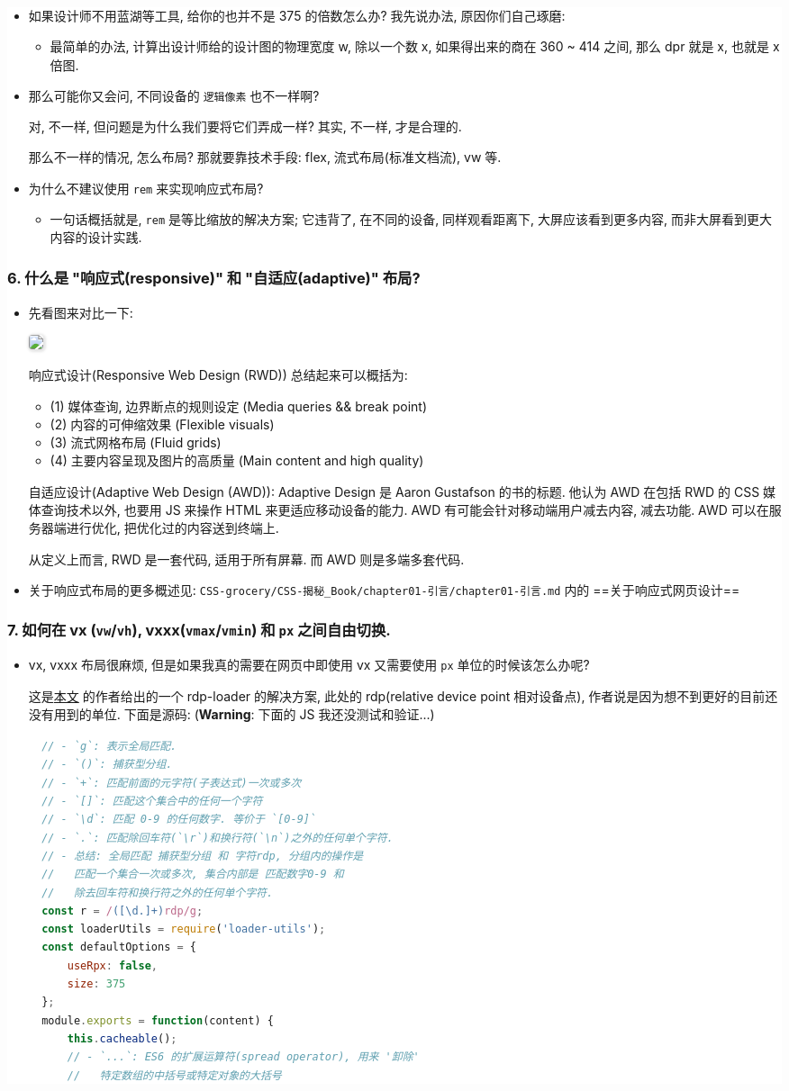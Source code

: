 - 如果设计师不用蓝湖等工具, 给你的也并不是 375 的倍数怎么办? 我先说办法,
  原因你们自己琢磨:
    + 最简单的办法, 计算出设计师给的设计图的物理宽度 w, 除以一个数 x,
      如果得出来的商在 360 ~ 414 之间, 那么 dpr 就是 x, 也就是 x 倍图.
- 那么可能你又会问, 不同设备的 `逻辑像素` 也不一样啊?

  对, 不一样, 但问题是为什么我们要将它们弄成一样? 其实, 不一样, 才是合理的.
  
  那么不一样的情况, 怎么布局? 那就要靠技术手段: flex, 流式布局(标准文档流), vw 等.

- 为什么不建议使用 `rem` 来实现响应式布局?
    + 一句话概括就是, `rem` 是等比缩放的解决方案; 它违背了, 在不同的设备,
      同样观看距离下, 大屏应该看到更多内容, 而非大屏看到更大内容的设计实践.

### 6. 什么是 "响应式(responsive)" 和 "自适应(adaptive)" 布局?
- 先看图来对比一下: 

  <img src="./css-units/compare-adaptive-responsive.png"
    style="margin-left: 0; border-radius: 4px;
        box-shadow: 1px 1px 3px 2px #e5e5e5"> 
  
  响应式设计(Responsive Web Design (RWD)) 总结起来可以概括为:
    + (1) 媒体查询, 边界断点的规则设定 (Media queries && break point)
    + (2) 内容的可伸缩效果 (Flexible visuals)
    + (3) 流式网格布局 (Fluid grids)
    + (4) 主要内容呈现及图片的高质量 (Main content and high quality)
  
  自适应设计(Adaptive Web Design (AWD)): Adaptive Design 是 Aaron Gustafson
  的书的标题. 他认为 AWD 在包括 RWD 的 CSS 媒体查询技术以外, 也要用 JS 来操作
  HTML 来更适应移动设备的能力. AWD 有可能会针对移动端用户减去内容, 减去功能.
  AWD 可以在服务器端进行优化, 把优化过的内容送到终端上.

  从定义上而言, RWD 是一套代码, 适用于所有屏幕. 而 AWD 则是多端多套代码.
- 关于响应式布局的更多概述见:
  `CSS-grocery/CSS-揭秘_Book/chapter01-引言/chapter01-引言.md`
  内的 ==关于响应式网页设计==


### 7. 如何在 vx (`vw`/`vh`), vxxx(`vmax`/`vmin`) 和 `px` 之间自由切换.
- vx, vxxx 布局很麻烦, 但是如果我真的需要在网页中即使用 vx 又需要使用 `px`
  单位的时候该怎么办呢? 

  这是[本文](https://www.zhihu.com/question/313971223/answer/628236155)
  的作者给出的一个 rdp-loader 的解决方案, 此处的 rdp(relative device point
  相对设备点), 作者说是因为想不到更好的目前还没有用到的单位. 下面是源码:
  (**Warning**: 下面的 JS 我还没测试和验证...)
  ```js
    // - `g`: 表示全局匹配.
    // - `()`: 捕获型分组.
    // - `+`: 匹配前面的元字符(子表达式)一次或多次
    // - `[]`: 匹配这个集合中的任何一个字符
    // - `\d`: 匹配 0-9 的任何数字. 等价于 `[0-9]`
    // - `.`: 匹配除回车符(`\r`)和换行符(`\n`)之外的任何单个字符.
    // - 总结: 全局匹配 捕获型分组 和 字符rdp, 分组内的操作是
    //   匹配一个集合一次或多次, 集合内部是 匹配数字0-9 和
    //   除去回车符和换行符之外的任何单个字符.
    const r = /([\d.]+)rdp/g;
    const loaderUtils = require('loader-utils');
    const defaultOptions = {
        useRpx: false,
        size: 375
    };
    module.exports = function(content) {
        this.cacheable();
        // - `...`: ES6 的扩展运算符(spread operator), 用来 '卸除'
        //   特定数组的中括号或特定对象的大括号
  ```